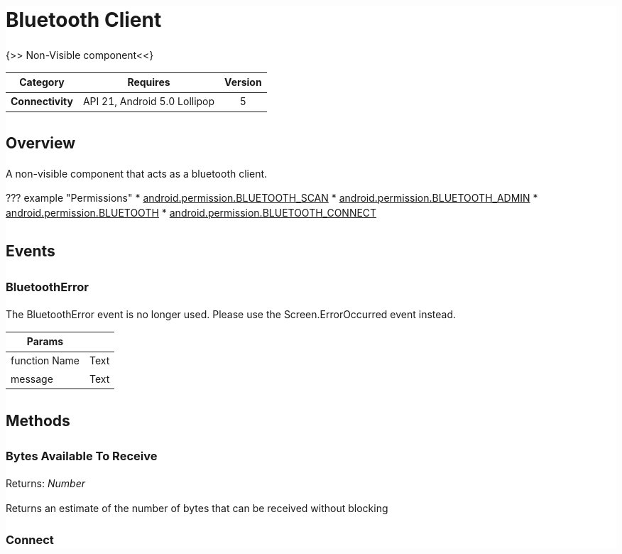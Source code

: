 # Bluetooth Client

{>> Non-Visible component<<}

| Category | Requires | Version |
|:--------:|:-------:|:--------:|
|**Connectivity**|<span class="chip chip-any">API 21, Android 5.0 Lollipop</span>|<span class="chip chip-number">5</span>|

## Overview

A non-visible component that acts as a bluetooth client.

??? example "Permissions"
    * [android.permission.BLUETOOTH_SCAN](https://developer.android.com/reference/android/Manifest.permission.html#BLUETOOTH_SCAN)
    * [android.permission.BLUETOOTH_ADMIN](https://developer.android.com/reference/android/Manifest.permission.html#BLUETOOTH_ADMIN)
    * [android.permission.BLUETOOTH](https://developer.android.com/reference/android/Manifest.permission.html#BLUETOOTH)
    * [android.permission.BLUETOOTH_CONNECT](https://developer.android.com/reference/android/Manifest.permission.html#BLUETOOTH_CONNECT)

## Events

### BluetoothError

The BluetoothError event is no longer used. Please use the Screen.ErrorOccurred event instead.

<div class="block" ai2-block="event" not-rendered="true" value="%7B%22componentName%22:%20%22Bluetooth%20Client%22,%20%22name%22:%20%22BluetoothError%22,%20%22param%22:%20%5B%22function%20Name%22,%20%22message%22%5D%7D"></div>

| Params | []() |
|--------|------|
|function Name|<span class="chip chip-text">Text</span>|
|message|<span class="chip chip-text">Text</span>|

## Methods

### Bytes Available To Receive

<span class="chip chip-number">Returns: <i>Number</i></span>

Returns an estimate of the number of bytes that can be received without blocking

<div class="block" ai2-block="method" not-rendered="true" value="%7B%22componentName%22:%20%22Bluetooth%20Client%22,%20%22name%22:%20%22Bytes%20Available%20To%20Receive%22,%20%22output%22:%20true,%20%22param%22:%20%5B%5D%7D"></div>

### Connect
